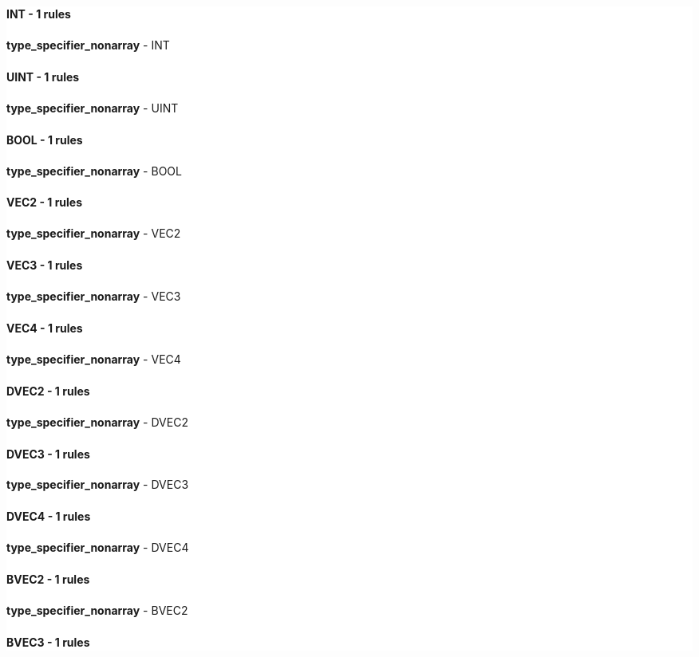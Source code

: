 #### INT - 1 rules

  __type_specifier_nonarray__
    - INT


#### UINT - 1 rules

  __type_specifier_nonarray__
    - UINT


#### BOOL - 1 rules

  __type_specifier_nonarray__
    - BOOL


#### VEC2 - 1 rules

  __type_specifier_nonarray__
    - VEC2


#### VEC3 - 1 rules

  __type_specifier_nonarray__
    - VEC3


#### VEC4 - 1 rules

  __type_specifier_nonarray__
    - VEC4


#### DVEC2 - 1 rules

  __type_specifier_nonarray__
    - DVEC2


#### DVEC3 - 1 rules

  __type_specifier_nonarray__
    - DVEC3


#### DVEC4 - 1 rules

  __type_specifier_nonarray__
    - DVEC4


#### BVEC2 - 1 rules

  __type_specifier_nonarray__
    - BVEC2


#### BVEC3 - 1 rules
